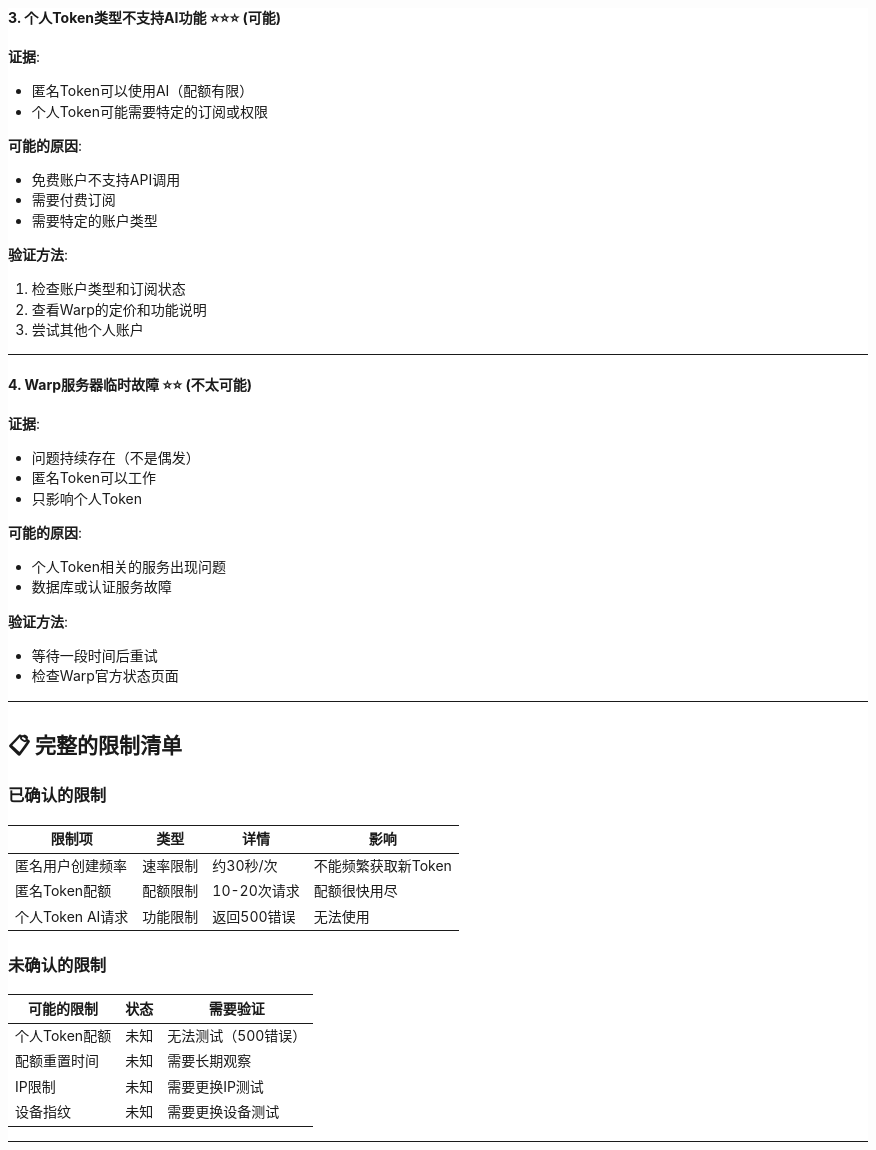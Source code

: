 
#### **3. 个人Token类型不支持AI功能** ⭐⭐⭐ (可能)

**证据**:
- 匿名Token可以使用AI（配额有限）
- 个人Token可能需要特定的订阅或权限

**可能的原因**:
- 免费账户不支持API调用
- 需要付费订阅
- 需要特定的账户类型

**验证方法**:
1. 检查账户类型和订阅状态
2. 查看Warp的定价和功能说明
3. 尝试其他个人账户

---

#### **4. Warp服务器临时故障** ⭐⭐ (不太可能)

**证据**:
- 问题持续存在（不是偶发）
- 匿名Token可以工作
- 只影响个人Token

**可能的原因**:
- 个人Token相关的服务出现问题
- 数据库或认证服务故障

**验证方法**:
- 等待一段时间后重试
- 检查Warp官方状态页面

---

## 📋 **完整的限制清单**

### **已确认的限制**

| 限制项 | 类型 | 详情 | 影响 |
|-------|------|------|------|
| 匿名用户创建频率 | 速率限制 | 约30秒/次 | 不能频繁获取新Token |
| 匿名Token配额 | 配额限制 | 10-20次请求 | 配额很快用尽 |
| 个人Token AI请求 | 功能限制 | 返回500错误 | 无法使用 |

### **未确认的限制**

| 可能的限制 | 状态 | 需要验证 |
|-----------|------|---------|
| 个人Token配额 | 未知 | 无法测试（500错误） |
| 配额重置时间 | 未知 | 需要长期观察 |
| IP限制 | 未知 | 需要更换IP测试 |
| 设备指纹 | 未知 | 需要更换设备测试 |

---
